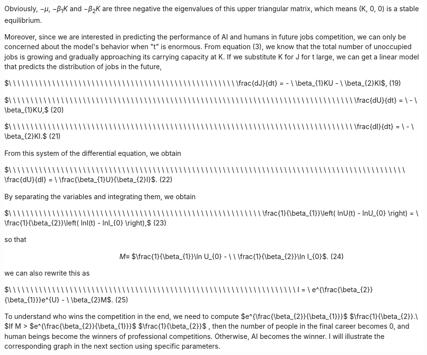 Obviously, $- \mu,$ $- \beta_{1}K$ and $- \beta_{2}K$ are three negative
the eigenvalues of this upper triangular matrix, which means (K, 0, 0)
is a stable equilibrium.

Moreover, since we are interested in predicting the performance of AI
and humans in future jobs competition, we can only be concerned about
the model\'s behavior when \"t\" is enormous. From equation (3), we know
that the total number of unoccupied jobs is growing and gradually
approaching its carrying capacity at K. If we substitute K for J for t
large, we can get a linear model that predicts the distribution of jobs
in the future,

$\ \ \ \ \ \ \ \ \ \ \ \ \ \ \ \ \ \ \ \ \ \ \ \ \ \ \ \ \ \ \ \ \ \ \ \ \ \ \ \ \ \ \ \ \ \ \ \ \ \ \ \ \frac{dJ}{dt} = - \ \beta_{1}KU - \ \beta_{2}KI$,
(19)

$\ \ \ \ \ \ \ \ \ \ \ \ \ \ \ \ \ \ \ \ \ \ \ \ \ \ \ \ \ \ \ \ \ \ \ \ \ \ \ \ \ \ \ \ \ \ \ \ \ \ \ \ \ \ \ \ \ \ \ \ \ \ \ \ \ \ \ \ \ \ \ \ \ \ \ \ \ \ \ \frac{dU}{dt} = \  - \ \beta_{1}KU,$
(20)

$\ \ \ \ \ \ \ \ \ \ \ \ \ \ \ \ \ \ \ \ \ \ \ \ \ \ \ \ \ \ \ \ \ \ \ \ \ \ \ \ \ \ \ \ \ \ \ \ \ \ \ \ \ \ \ \ \ \ \ \ \ \ \ \ \ \ \ \ \ \ \ \ \ \ \ \ \ \ \ \frac{dI}{dt} = \  - \ \beta_{2}KI.$
(21)

From this system of the differential equation, we obtain

$\ \ \ \ \ \ \ \ \ \ \ \ \ \ \ \ \ \ \ \ \ \ \ \ \ \ \ \ \ \ \ \ \ \ \ \ \ \ \ \ \ \ \ \ \ \ \ \ \ \ \ \ \ \ \ \ \ \ \ \ \ \ \ \ \ \ \ \ \ \ \ \ \ \ \ \ \ \ \ \ \ \ \ \ \ \ \ \ \ \ \ \frac{dU}{dI} = \ \frac{\beta_{1}U}{\beta_{2}I}$.
(22)

By separating the variables and integrating them, we obtain

$\ \ \ \ \ \ \ \ \ \ \ \ \ \ \ \ \ \ \ \ \ \ \ \ \ \ \ \ \ \ \ \ \ \ \ \ \ \ \ \ \ \ \ \ \ \ \ \ \ \ \ \ \ \ \ \ \ \ \frac{1}{\beta_{1}}\left( lnU(t) - lnU_{0} \right) = \ \frac{1}{\beta_{2}}\left( lnI(t) - lnI_{0} \right),$
(23)

so that

$\ \ \ \ \ \ \ \ \ \ \ \ \ \ \ \ \ \ \ \ \ \ \ \ \ \ \ \ \ \ \ \ \ \ \ \ \ \ \ \ \ \ \ \ \ \ \ \ \ \ \ \ \ \ \ \ \ \ \ \ M \equiv$
$\frac{1}{\beta_{1}}\ln U_{0} - \ \ \frac{1}{\beta_{2}}\ln I_{0}$. (24)

we can also rewrite this as

$\ \ \ \ \ \ \ \ \ \ \ \ \ \ \ \ \ \ \ \ \ \ \ \ \ \ \ \ \ \ \ \ \ \ \ \ \ \ \ \ \ \ \ \ \ \ \ \ \ \ \ \ \ \ \ \ \ \ \ \ \ \ \ \ \ \ I = \ e^{\frac{\beta_{2}}{\beta_{1}}}e^{U} - \ \beta_{2}M$.
(25)

To understand who wins the competition in the end, we need to compute
$e^{\frac{\beta_{2}}{\beta_{1}}}$ $\frac{1}{\beta_{2}}.\ $If M \>
$e^{\frac{\beta_{2}}{\beta_{1}}}$ $\frac{1}{\beta_{2}}$ , then the
number of people in the final career becomes 0, and human beings become
the winners of professional competitions. Otherwise, AI becomes the
winner. I will illustrate the corresponding graph in the next section
using specific parameters.
